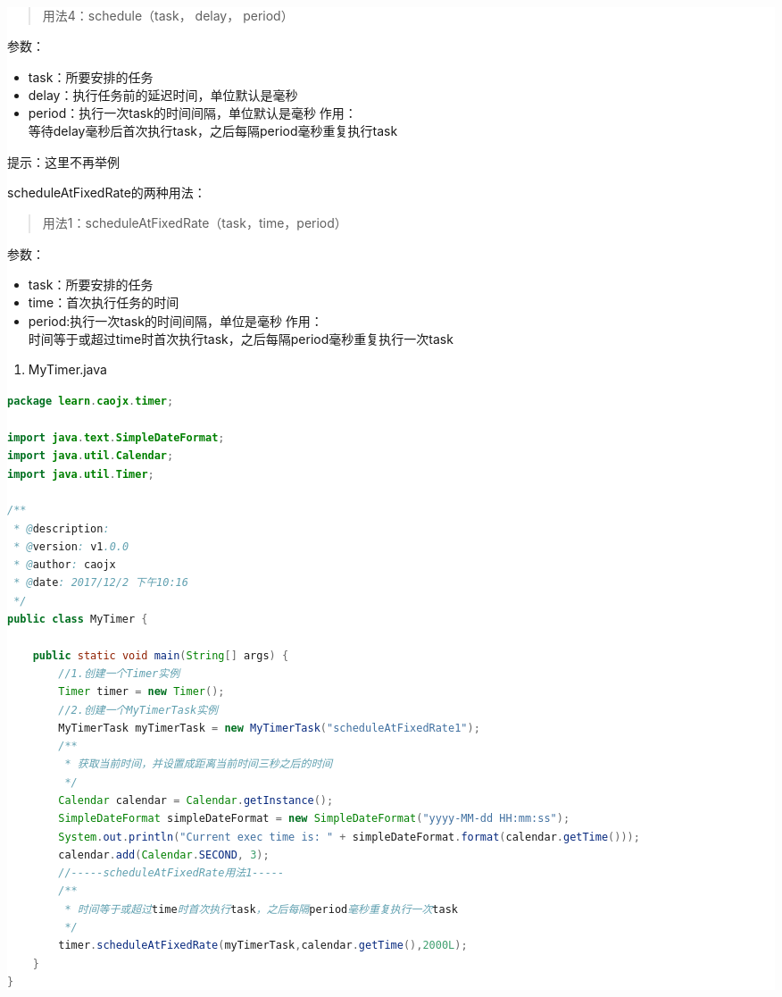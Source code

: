 > 用法4：schedule（task， delay， period）

参数：  
- task：所要安排的任务
- delay：执行任务前的延迟时间，单位默认是毫秒
- period：执行一次task的时间间隔，单位默认是毫秒
作用：  
等待delay毫秒后首次执行task，之后每隔period毫秒重复执行task

提示：这里不再举例

scheduleAtFixedRate的两种用法：

> 用法1：scheduleAtFixedRate（task，time，period）

参数：  
- task：所要安排的任务    
- time：首次执行任务的时间    
- period:执行一次task的时间间隔，单位是毫秒 
作用：  
时间等于或超过time时首次执行task，之后每隔period毫秒重复执行一次task
    
1. MyTimer.java
```java
package learn.caojx.timer;

import java.text.SimpleDateFormat;
import java.util.Calendar;
import java.util.Timer;

/**
 * @description:
 * @version: v1.0.0
 * @author: caojx
 * @date: 2017/12/2 下午10:16
 */
public class MyTimer {

    public static void main(String[] args) {
        //1.创建一个Timer实例
        Timer timer = new Timer();
        //2.创建一个MyTimerTask实例
        MyTimerTask myTimerTask = new MyTimerTask("scheduleAtFixedRate1");
        /**
         * 获取当前时间，并设置成距离当前时间三秒之后的时间
         */
        Calendar calendar = Calendar.getInstance();
        SimpleDateFormat simpleDateFormat = new SimpleDateFormat("yyyy-MM-dd HH:mm:ss");
        System.out.println("Current exec time is: " + simpleDateFormat.format(calendar.getTime()));
        calendar.add(Calendar.SECOND, 3);
        //-----scheduleAtFixedRate用法1-----
        /**
         * 时间等于或超过time时首次执行task，之后每隔period毫秒重复执行一次task
         */
        timer.scheduleAtFixedRate(myTimerTask,calendar.getTime(),2000L);
    }
}

```
